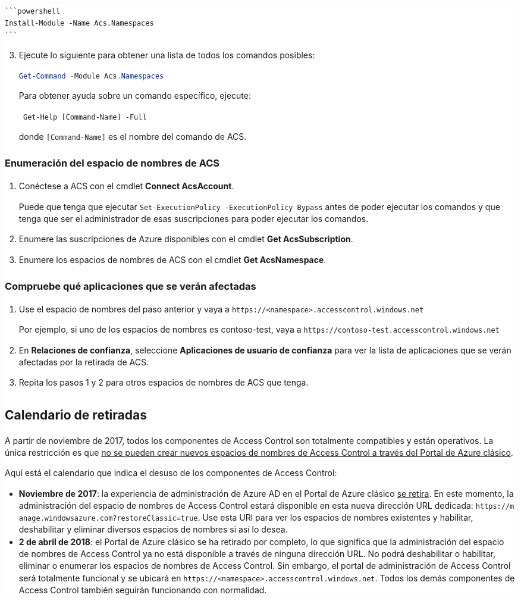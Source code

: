     ```powershell
    Install-Module -Name Acs.Namespaces
    ```

3. Ejecute lo siguiente para obtener una lista de todos los comandos posibles:

    ```powershell
    Get-Command -Module Acs.Namespaces
    ```

    Para obtener ayuda sobre un comando específico, ejecute:

    ```
     Get-Help [Command-Name] -Full
    ```
    
    donde `[Command-Name]` es el nombre del comando de ACS.

### <a name="list-your-acs-namespaces"></a>Enumeración del espacio de nombres de ACS

1. Conéctese a ACS con el cmdlet **Connect AcsAccount**.
  
    Puede que tenga que ejecutar `Set-ExecutionPolicy -ExecutionPolicy Bypass` antes de poder ejecutar los comandos y que tenga que ser el administrador de esas suscripciones para poder ejecutar los comandos.

2. Enumere las suscripciones de Azure disponibles con el cmdlet **Get AcsSubscription**.
3. Enumere los espacios de nombres de ACS con el cmdlet **Get AcsNamespace**.

### <a name="check-which-applications-will-be-impacted"></a>Compruebe qué aplicaciones que se verán afectadas

1. Use el espacio de nombres del paso anterior y vaya a `https://<namespace>.accesscontrol.windows.net`

    Por ejemplo, si uno de los espacios de nombres es contoso-test, vaya a `https://contoso-test.accesscontrol.windows.net`

2. En **Relaciones de confianza**, seleccione **Aplicaciones de usuario de confianza** para ver la lista de aplicaciones que se verán afectadas por la retirada de ACS.
3. Repita los pasos 1 y 2 para otros espacios de nombres de ACS que tenga.

## <a name="retirement-schedule"></a>Calendario de retiradas

A partir de noviembre de 2017, todos los componentes de Access Control son totalmente compatibles y están operativos. La única restricción es que [no se pueden crear nuevos espacios de nombres de Access Control a través del Portal de Azure clásico](https://azure.microsoft.com/blog/acs-access-control-service-namespace-creation-restriction/).

Aquí está el calendario que indica el desuso de los componentes de Access Control:

- **Noviembre de 2017**:  la experiencia de administración de Azure AD en el Portal de Azure clásico [se retira](https://blogs.technet.microsoft.com/enterprisemobility/2017/09/18/marching-into-the-future-of-the-azure-ad-admin-experience-retiring-the-azure-classic-portal/). En este momento, la administración del espacio de nombres de Access Control estará disponible en esta nueva dirección URL dedicada: `https://manage.windowsazure.com?restoreClassic=true`. Use esta URl para ver los espacios de nombres existentes y habilitar, deshabilitar y eliminar diversos espacios de nombres si así lo desea.
- **2 de abril de 2018**: el Portal de Azure clásico se ha retirado por completo, lo que significa que la administración del espacio de nombres de Access Control ya no está disponible a través de ninguna dirección URL. No podrá deshabilitar o habilitar, eliminar o enumerar los espacios de nombres de Access Control. Sin embargo, el portal de administración de Access Control será totalmente funcional y se ubicará en `https://<namespace>.accesscontrol.windows.net`. Todos los demás componentes de Access Control también seguirán funcionando con normalidad.